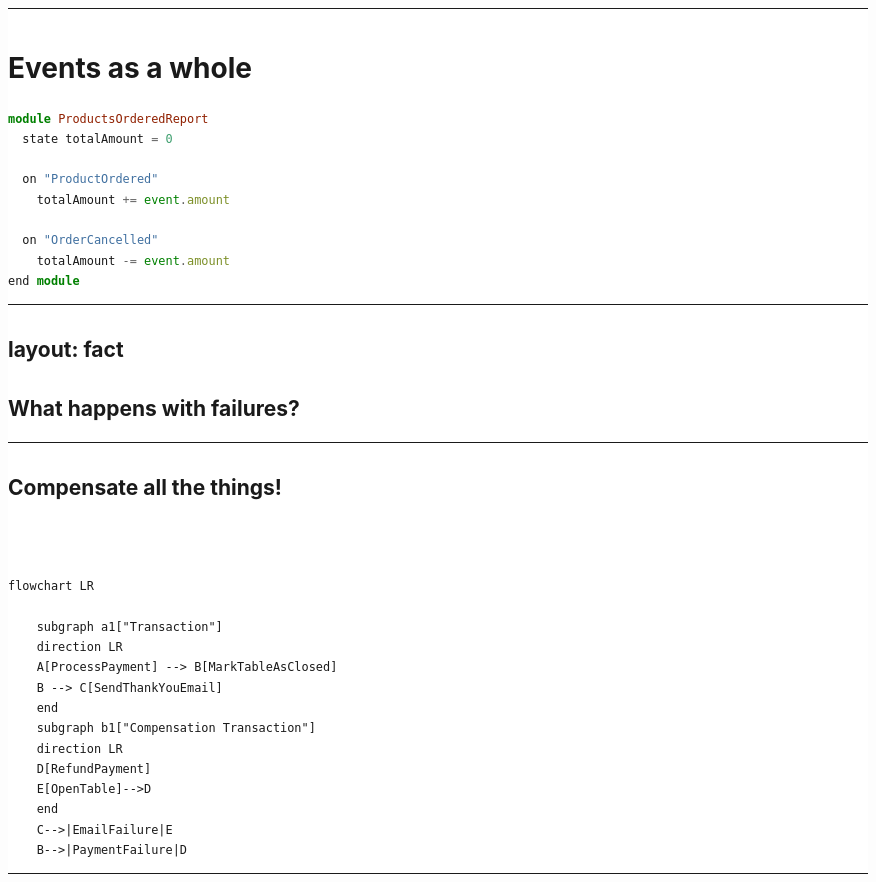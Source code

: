 

---

# Events as a whole

```ts
module ProductsOrderedReport
  state totalAmount = 0

  on "ProductOrdered"
    totalAmount += event.amount

  on "OrderCancelled"
    totalAmount -= event.amount
end module
```



---
layout: fact
---

## What happens with failures?



---

## Compensate all the things!
<br/>

```mermaid

flowchart LR

    subgraph a1["Transaction"]
    direction LR
    A[ProcessPayment] --> B[MarkTableAsClosed]
    B --> C[SendThankYouEmail]
    end
    subgraph b1["Compensation Transaction"]
    direction LR
    D[RefundPayment]
    E[OpenTable]-->D
    end
    C-->|EmailFailure|E
    B-->|PaymentFailure|D
```



---
